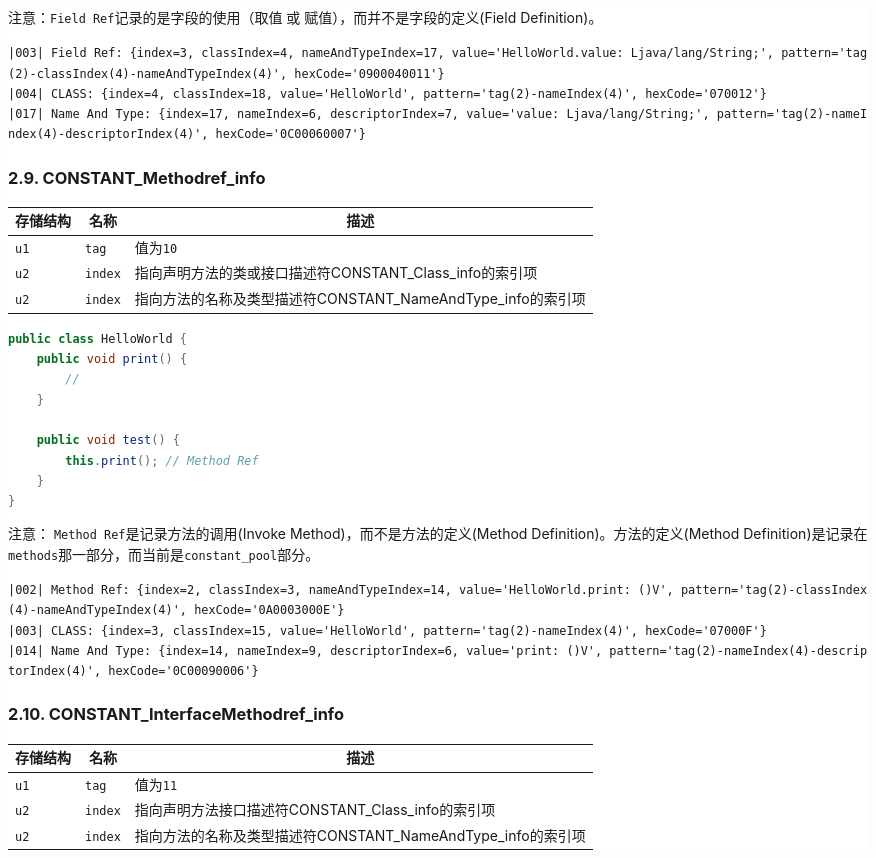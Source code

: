 注意：`Field Ref`记录的是字段的使用（取值 或 赋值），而并不是字段的定义(Field Definition)。

```txt
|003| Field Ref: {index=3, classIndex=4, nameAndTypeIndex=17, value='HelloWorld.value: Ljava/lang/String;', pattern='tag(2)-classIndex(4)-nameAndTypeIndex(4)', hexCode='0900040011'}
|004| CLASS: {index=4, classIndex=18, value='HelloWorld', pattern='tag(2)-nameIndex(4)', hexCode='070012'}
|017| Name And Type: {index=17, nameIndex=6, descriptorIndex=7, value='value: Ljava/lang/String;', pattern='tag(2)-nameIndex(4)-descriptorIndex(4)', hexCode='0C00060007'}
```

### 2.9. CONSTANT_Methodref_info

| 存储结构 | 名称    | 描述                    |
| -------- | ------- | ----------------------- |
| `u1`     | `tag`   | 值为`10`                 |
| `u2`     | `index` | 指向声明方法的类或接口描述符CONSTANT_Class_info的索引项 |
| `u2`     | `index` | 指向方法的名称及类型描述符CONSTANT_NameAndType_info的索引项 |

```java
public class HelloWorld {
    public void print() {
        //
    }

    public void test() {
        this.print(); // Method Ref
    }
}
```

注意： `Method Ref`是记录方法的调用(Invoke Method)，而不是方法的定义(Method Definition)。方法的定义(Method Definition)是记录在`methods`那一部分，而当前是`constant_pool`部分。

```txt
|002| Method Ref: {index=2, classIndex=3, nameAndTypeIndex=14, value='HelloWorld.print: ()V', pattern='tag(2)-classIndex(4)-nameAndTypeIndex(4)', hexCode='0A0003000E'}
|003| CLASS: {index=3, classIndex=15, value='HelloWorld', pattern='tag(2)-nameIndex(4)', hexCode='07000F'}
|014| Name And Type: {index=14, nameIndex=9, descriptorIndex=6, value='print: ()V', pattern='tag(2)-nameIndex(4)-descriptorIndex(4)', hexCode='0C00090006'}
```

### 2.10. CONSTANT_InterfaceMethodref_info

| 存储结构 | 名称    | 描述                    |
| -------- | ------- | ----------------------- |
| `u1`     | `tag`   | 值为`11`                 |
| `u2`     | `index` | 指向声明方法接口描述符CONSTANT_Class_info的索引项 |
| `u2`     | `index` | 指向方法的名称及类型描述符CONSTANT_NameAndType_info的索引项 |
